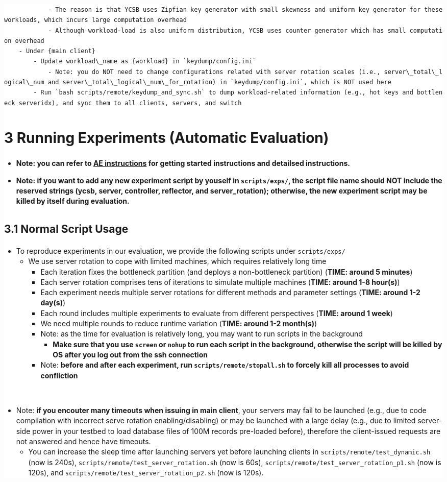 				- The reason is that YCSB uses Zipfian key generator with small skewness and uniform key generator for these workloads, which incurs large computation overhead
				- Although workload-load is also uniform distribution, YCSB uses counter generator which has small computation overhead
		- Under {main client}
			- Update workload\_name as {workload} in `keydump/config.ini`
				- Note: you do NOT need to change configurations related with server rotation scales (i.e., server\_total\_logical\_num and server\_total\_logical\_num\_for_rotation) in `keydump/config.ini`, which is NOT used here
			- Run `bash scripts/remote/keydump_and_sync.sh` to dump workload-related information (e.g., hot keys and bottleneck serveridx), and sync them to all clients, servers, and switch
  


# 3 Running Experiments (Automatic Evaluation)

- **Note: you can refer to [AE instructions](./ae_instructions.md) for getting started instructions and detailsed instructions.**

- **Note: if you want to add any new experiment script by youself in `scripts/exps/`, the script file name should NOT include the reserved strings (ycsb, server, controller, reflector, and server_rotation); otherwise, the new experiment script may be killed by itself during evaluation.**

## 3.1 Normal Script Usage

- To reproduce experiments in our evaluation, we provide the following scripts under `scripts/exps/`
	+ We use server rotation to cope with limited machines, which requires relatively long time
		- Each iteration fixes the bottleneck partition (and deploys a non-bottleneck partition) (**TIME: around 5 minutes**)
		- Each server rotation comprises tens of iterations to simulate multiple machines (**TIME: around 1-8 hour(s)**)
		- Each experiment needs multiple server rotations for different methods and parameter settings (**TIME: around 1-2 day(s)**)
		- Each round includes multiple experiments to evaluate from different perspectives (**TIME: around 1 week**)
		- We need multiple rounds to reduce runtime variation (**TIME: around 1-2 month(s)**)
		- Note: as the time for evaluation is relatively long, you may want to run scripts in the background
			- **Make sure that you use `screen` or `nohup` to run each script in the background, otherwise the script will be killed by OS after you log out from the ssh connection**
		+ Note: **before and after each experiment, run `scripts/remote/stopall.sh` to forcely kill all processes to avoid confliction**

</br>

- Note: **if you encouter many timeouts when issuing in main client**, your servers may fail to be launched (e.g., due to code compilation with incorrect serve rotation enabling/disabling) or may be launched with a large delay (e.g., due to limited server-side power in your testbed to load database files of 100M records pre-loaded before), therefore the client-issued requests are not answered and hence have timeouts.
	- You can increase the sleep time after launching servers yet before launching clients in `scripts/remote/test_dynamic.sh` (now is 240s), `scripts/remote/test_server_rotation.sh` (now is 60s), `scripts/remote/test_server_rotation_p1.sh` (now is 120s), and `scripts/remote/test_server_rotation_p2.sh` (now is 120s).
